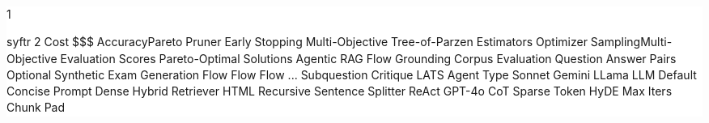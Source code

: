 1

syftr 2
Cost 
$$$
AccuracyPareto 
Pruner
Early 
Stopping
Multi-Objective
Tree-of-Parzen 
Estimators 
Optimizer
SamplingMulti-Objective 
Evaluation 
Scores
Pareto-Optimal 
Solutions
Agentic 
RAG 
Flow
Grounding 
Corpus
Evaluation
Question 
Answer 
Pairs
Optional
Synthetic 
Exam 
Generation
Flow
Flow
Flow
...
Subquestion
Critique
LATS
Agent 
Type
Sonnet
Gemini
LLama
LLM
Default
Concise
Prompt
Dense
Hybrid
Retriever
HTML
Recursive
Sentence
Splitter
ReAct
GPT-4o
CoT
Sparse
Token
HyDE
Max 
Iters
Chunk 
Pad